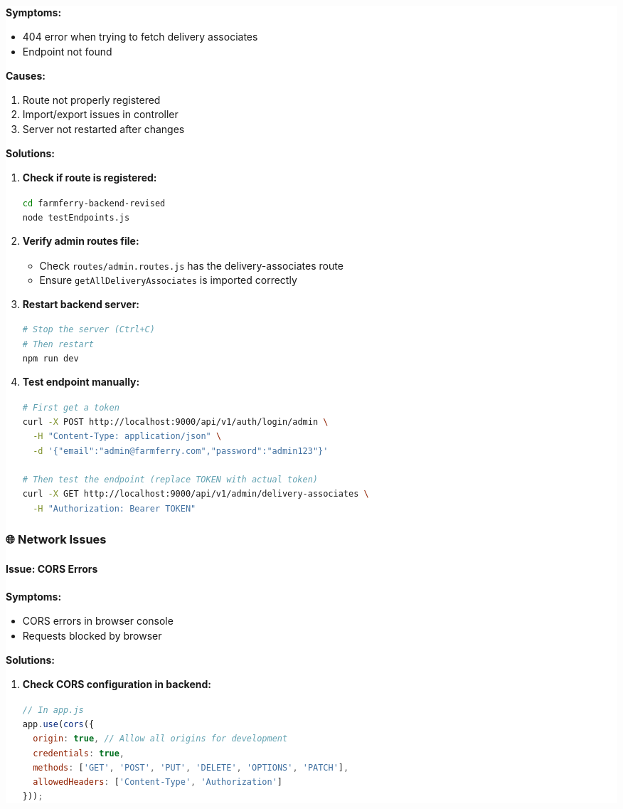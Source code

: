 **Symptoms:**
- 404 error when trying to fetch delivery associates
- Endpoint not found

**Causes:**
1. Route not properly registered
2. Import/export issues in controller
3. Server not restarted after changes

**Solutions:**

1. **Check if route is registered:**
   ```bash
   cd farmferry-backend-revised
   node testEndpoints.js
   ```

2. **Verify admin routes file:**
   - Check `routes/admin.routes.js` has the delivery-associates route
   - Ensure `getAllDeliveryAssociates` is imported correctly

3. **Restart backend server:**
   ```bash
   # Stop the server (Ctrl+C)
   # Then restart
   npm run dev
   ```

4. **Test endpoint manually:**
   ```bash
   # First get a token
   curl -X POST http://localhost:9000/api/v1/auth/login/admin \
     -H "Content-Type: application/json" \
     -d '{"email":"admin@farmferry.com","password":"admin123"}'
   
   # Then test the endpoint (replace TOKEN with actual token)
   curl -X GET http://localhost:9000/api/v1/admin/delivery-associates \
     -H "Authorization: Bearer TOKEN"
   ```

### 🌐 Network Issues

#### Issue: CORS Errors

**Symptoms:**
- CORS errors in browser console
- Requests blocked by browser

**Solutions:**

1. **Check CORS configuration in backend:**
   ```javascript
   // In app.js
   app.use(cors({
     origin: true, // Allow all origins for development
     credentials: true,
     methods: ['GET', 'POST', 'PUT', 'DELETE', 'OPTIONS', 'PATCH'],
     allowedHeaders: ['Content-Type', 'Authorization']
   }));
   ```
